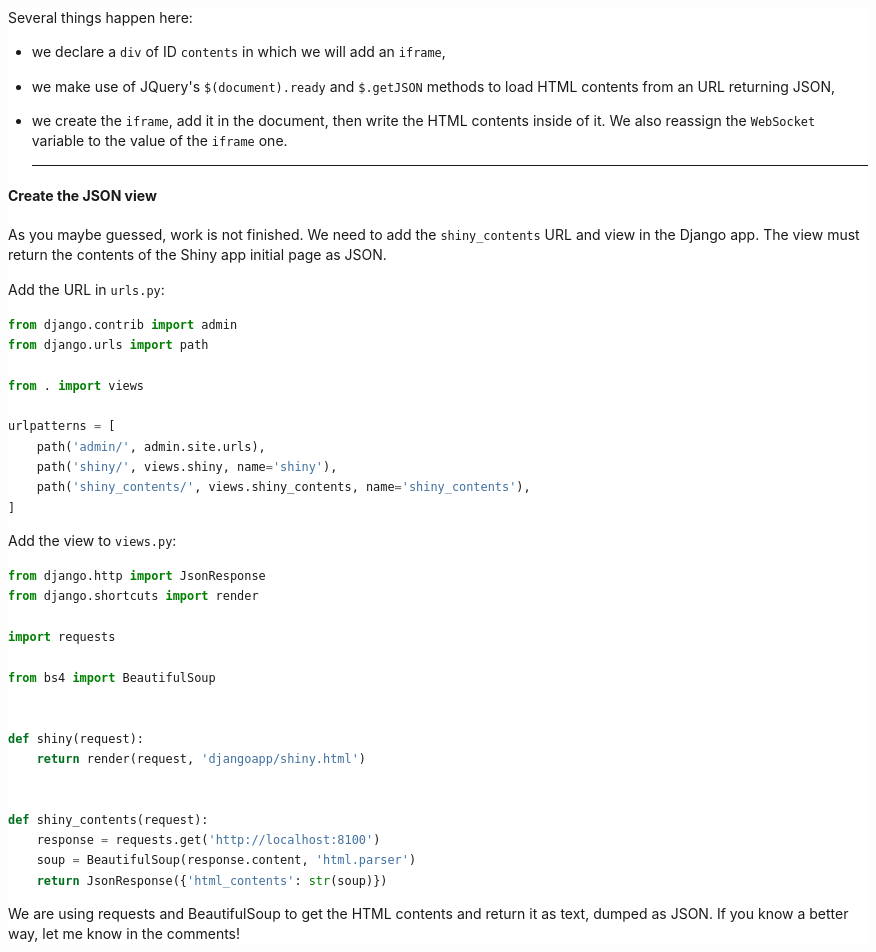 ```html
```

Several things happen here:

- we declare a `div` of ID `contents` in which we will add an `iframe`,
- we make use of JQuery's `$(document).ready` and `$.getJSON` methods to
  load HTML contents from an URL returning JSON,
- we create the `iframe`, add it in the document, then write the HTML contents
  inside of it. We also reassign the `WebSocket` variable to the value of the
  `iframe` one.

  ---

#### Create the JSON view
As you maybe guessed, work is not finished. We need to add the `shiny_contents`
URL and view in the Django app. The view must return the contents of the Shiny
app initial page as JSON.

Add the URL in `urls.py`:

```python
from django.contrib import admin
from django.urls import path

from . import views

urlpatterns = [
    path('admin/', admin.site.urls),
    path('shiny/', views.shiny, name='shiny'),
    path('shiny_contents/', views.shiny_contents, name='shiny_contents'),
]
```

Add the view to `views.py`:

```python
from django.http import JsonResponse
from django.shortcuts import render

import requests

from bs4 import BeautifulSoup


def shiny(request):
    return render(request, 'djangoapp/shiny.html')


def shiny_contents(request):
    response = requests.get('http://localhost:8100')
    soup = BeautifulSoup(response.content, 'html.parser')
    return JsonResponse({'html_contents': str(soup)})
```

We are using requests and BeautifulSoup to get the HTML contents and return
it as text, dumped as JSON. If you know a better way, let me know in the
comments!
